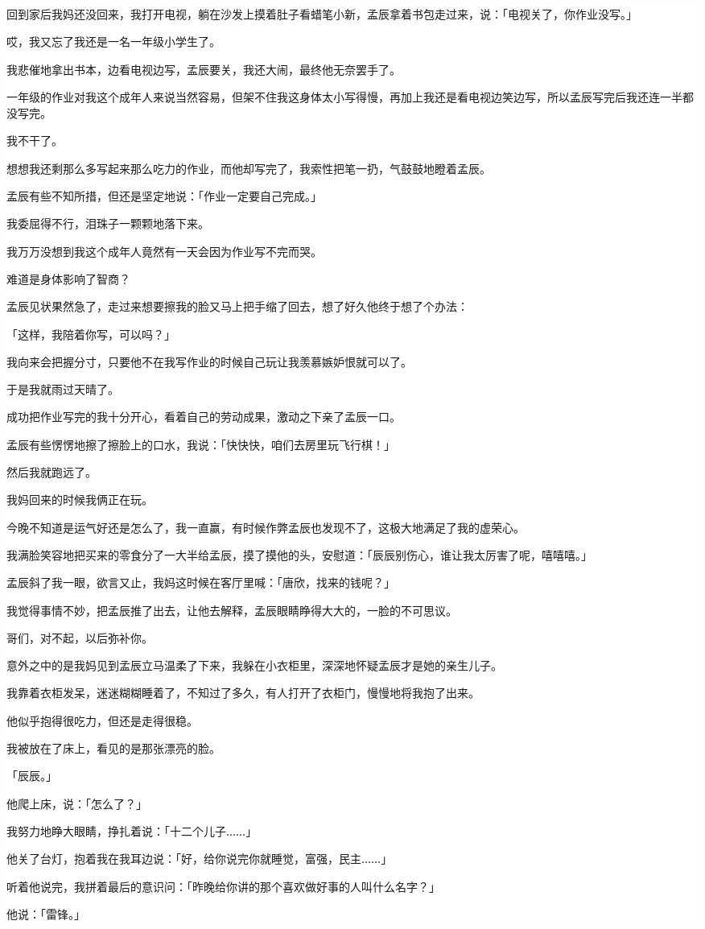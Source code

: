 回到家后我妈还没回来，我打开电视，躺在沙发上摸着肚子看蜡笔小新，孟辰拿着书包走过来，说：「电视关了，你作业没写。」

哎，我又忘了我还是一名一年级小学生了。

我悲催地拿出书本，边看电视边写，孟辰要关，我还大闹，最终他无奈罢手了。

一年级的作业对我这个成年人来说当然容易，但架不住我这身体太小写得慢，再加上我还是看电视边笑边写，所以孟辰写完后我还连一半都没写完。

我不干了。

想想我还剩那么多写起来那么吃力的作业，而他却写完了，我索性把笔一扔，气鼓鼓地瞪着孟辰。

孟辰有些不知所措，但还是坚定地说：「作业一定要自己完成。」

我委屈得不行，泪珠子一颗颗地落下来。

我万万没想到我这个成年人竟然有一天会因为作业写不完而哭。

难道是身体影响了智商？

孟辰见状果然急了，走过来想要擦我的脸又马上把手缩了回去，想了好久他终于想了个办法：

「这样，我陪着你写，可以吗？」

我向来会把握分寸，只要他不在我写作业的时候自己玩让我羡慕嫉妒恨就可以了。

于是我就雨过天晴了。

成功把作业写完的我十分开心，看着自己的劳动成果，激动之下亲了孟辰一口。

孟辰有些愣愣地擦了擦脸上的口水，我说：「快快快，咱们去房里玩飞行棋！」

然后我就跑远了。

我妈回来的时候我俩正在玩。

今晚不知道是运气好还是怎么了，我一直赢，有时候作弊孟辰也发现不了，这极大地满足了我的虚荣心。

我满脸笑容地把买来的零食分了一大半给孟辰，摸了摸他的头，安慰道：「辰辰别伤心，谁让我太厉害了呢，嘻嘻嘻。」

孟辰斜了我一眼，欲言又止，我妈这时候在客厅里喊：「唐欣，找来的钱呢？」

我觉得事情不妙，把孟辰推了出去，让他去解释，孟辰眼睛睁得大大的，一脸的不可思议。

哥们，对不起，以后弥补你。

意外之中的是我妈见到孟辰立马温柔了下来，我躲在小衣柜里，深深地怀疑孟辰才是她的亲生儿子。

我靠着衣柜发呆，迷迷糊糊睡着了，不知过了多久，有人打开了衣柜门，慢慢地将我抱了出来。

他似乎抱得很吃力，但还是走得很稳。

我被放在了床上，看见的是那张漂亮的脸。

「辰辰。」

他爬上床，说：「怎么了？」

我努力地睁大眼睛，挣扎着说：「十二个儿子……」

他关了台灯，抱着我在我耳边说：「好，给你说完你就睡觉，富强，民主……」

听着他说完，我拼着最后的意识问：「昨晚给你讲的那个喜欢做好事的人叫什么名字？」

他说：「雷锋。」
